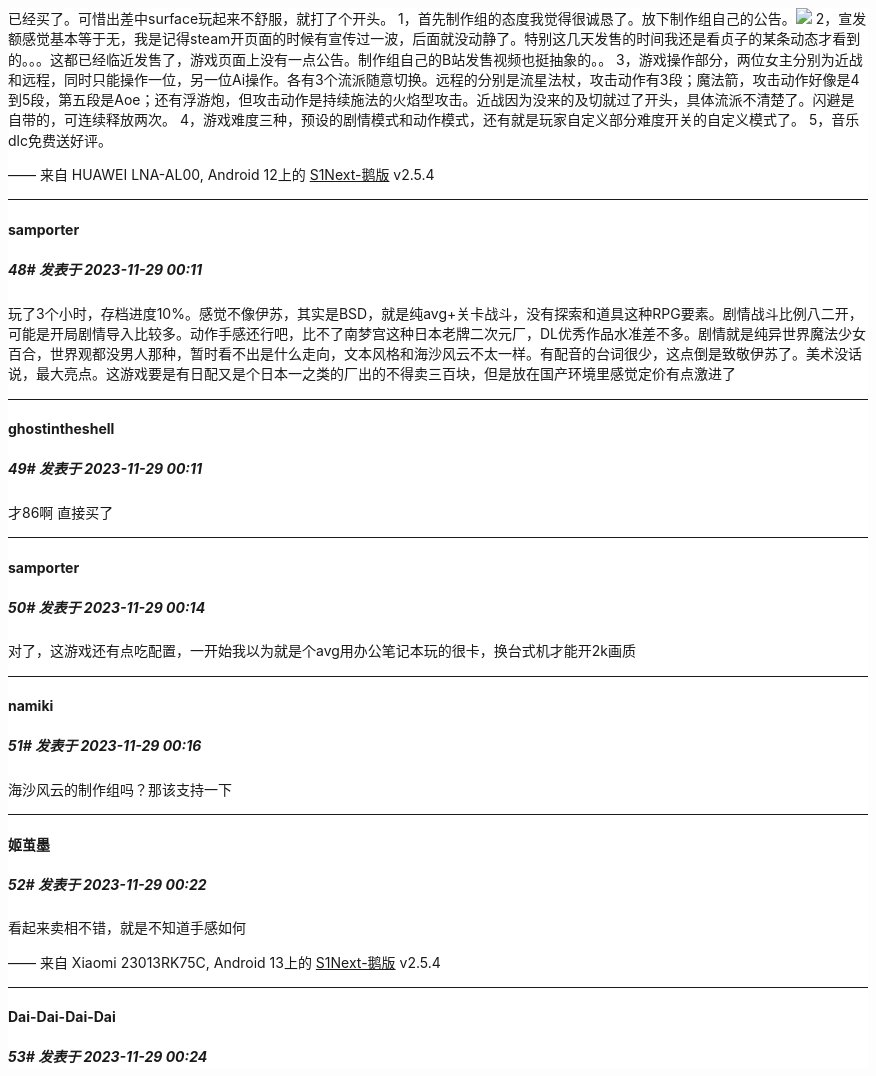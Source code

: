 已经买了。可惜出差中surface玩起来不舒服，就打了个开头。
1，首先制作组的态度我觉得很诚恳了。放下制作组自己的公告。<img src="https://p.sda1.dev/14/ee4cd54e4a82697ef937605a52da4405/CMP_20231128235840591.jpg" referrerpolicy="no-referrer">
2，宣发额感觉基本等于无，我是记得steam开页面的时候有宣传过一波，后面就没动静了。特别这几天发售的时间我还是看贞子的某条动态才看到的。。。这都已经临近发售了，游戏页面上没有一点公告。制作组自己的B站发售视频也挺抽象的。。
3，游戏操作部分，两位女主分别为近战和远程，同时只能操作一位，另一位Ai操作。各有3个流派随意切换。远程的分别是流星法杖，攻击动作有3段；魔法箭，攻击动作好像是4到5段，第五段是Aoe；还有浮游炮，但攻击动作是持续施法的火焰型攻击。近战因为没来的及切就过了开头，具体流派不清楚了。闪避是自带的，可连续释放两次。
4，游戏难度三种，预设的剧情模式和动作模式，还有就是玩家自定义部分难度开关的自定义模式了。
5，音乐dlc免费送好评。

—— 来自 HUAWEI LNA-AL00, Android 12上的 [S1Next-鹅版](https://github.com/ykrank/S1-Next/releases) v2.5.4

*****

####  samporter  
##### 48#       发表于 2023-11-29 00:11

玩了3个小时，存档进度10%。感觉不像伊苏，其实是BSD，就是纯avg+关卡战斗，没有探索和道具这种RPG要素。剧情战斗比例八二开，可能是开局剧情导入比较多。动作手感还行吧，比不了南梦宫这种日本老牌二次元厂，DL优秀作品水准差不多。剧情就是纯异世界魔法少女百合，世界观都没男人那种，暂时看不出是什么走向，文本风格和海沙风云不太一样。有配音的台词很少，这点倒是致敬伊苏了。美术没话说，最大亮点。这游戏要是有日配又是个日本一之类的厂出的不得卖三百块，但是放在国产环境里感觉定价有点激进了

*****

####  ghostintheshell  
##### 49#       发表于 2023-11-29 00:11

才86啊 直接买了

*****

####  samporter  
##### 50#       发表于 2023-11-29 00:14

对了，这游戏还有点吃配置，一开始我以为就是个avg用办公笔记本玩的很卡，换台式机才能开2k画质

*****

####  namiki  
##### 51#       发表于 2023-11-29 00:16

海沙风云的制作组吗？那该支持一下

*****

####  姬茧墨  
##### 52#       发表于 2023-11-29 00:22

看起来卖相不错，就是不知道手感如何

—— 来自 Xiaomi 23013RK75C, Android 13上的 [S1Next-鹅版](https://github.com/ykrank/S1-Next/releases) v2.5.4

*****

####  Dai-Dai-Dai-Dai  
##### 53#       发表于 2023-11-29 00:24
